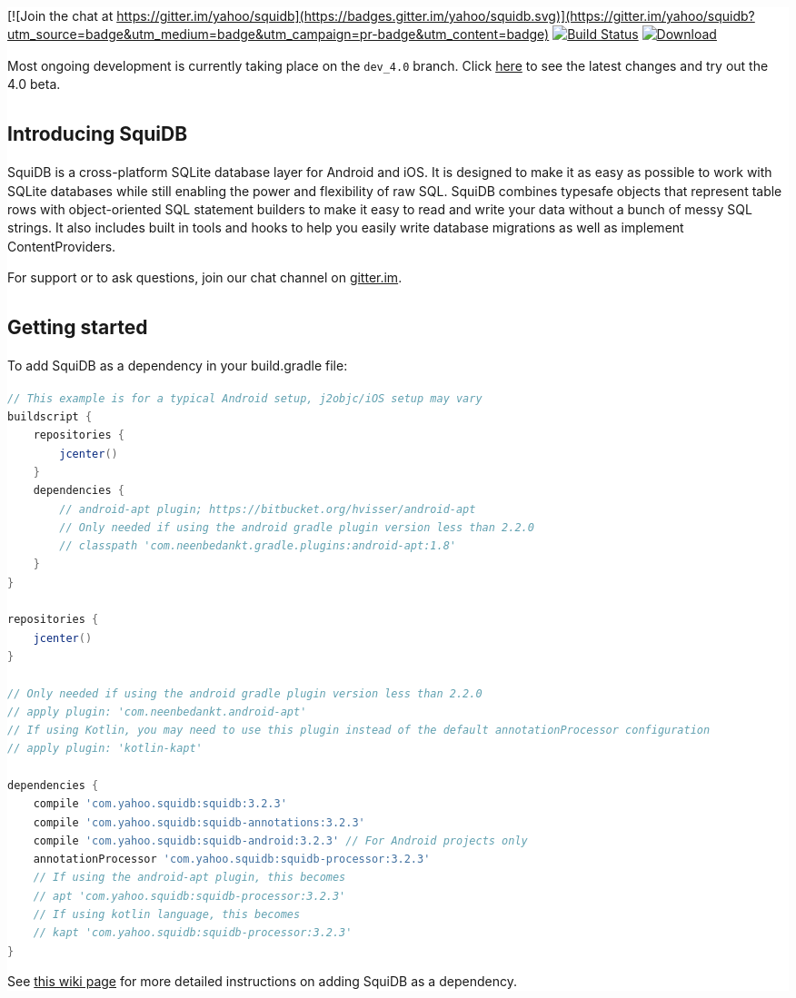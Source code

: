 [![Join the chat at https://gitter.im/yahoo/squidb](https://badges.gitter.im/yahoo/squidb.svg)](https://gitter.im/yahoo/squidb?utm_source=badge&utm_medium=badge&utm_campaign=pr-badge&utm_content=badge) [![Build Status](https://travis-ci.org/yahoo/squidb.svg?branch=master)](https://travis-ci.org/yahoo/squidb) [![Download](https://api.bintray.com/packages/yahoo/maven/squidb/images/download.svg) ](https://bintray.com/yahoo/maven/squidb/_latestVersion)

Most ongoing development is currently taking place on the `dev_4.0` branch. Click [here](https://github.com/yahoo/squidb/tree/dev_4.0) to see the latest changes and try out the 4.0 beta.

## Introducing SquiDB
SquiDB is a cross-platform SQLite database layer for Android and iOS. It is designed to make it as easy as possible to work with SQLite databases while still enabling the power and flexibility of raw SQL. SquiDB combines typesafe objects that represent table rows with object-oriented SQL statement builders to make it easy to read and write your data without a bunch of messy SQL strings. It also includes built in tools and hooks to help you easily write database migrations as well as implement ContentProviders.

For support or to ask questions, join our chat channel on [gitter.im](https://gitter.im/yahoo/squidb).

## Getting started
To add SquiDB as a dependency in your build.gradle file:
```gradle
// This example is for a typical Android setup, j2objc/iOS setup may vary
buildscript {
    repositories {
        jcenter()
    }
    dependencies {
        // android-apt plugin; https://bitbucket.org/hvisser/android-apt
        // Only needed if using the android gradle plugin version less than 2.2.0
        // classpath 'com.neenbedankt.gradle.plugins:android-apt:1.8'
    }
}

repositories {
    jcenter()
}

// Only needed if using the android gradle plugin version less than 2.2.0
// apply plugin: 'com.neenbedankt.android-apt'
// If using Kotlin, you may need to use this plugin instead of the default annotationProcessor configuration
// apply plugin: 'kotlin-kapt'

dependencies {
    compile 'com.yahoo.squidb:squidb:3.2.3'
    compile 'com.yahoo.squidb:squidb-annotations:3.2.3'
    compile 'com.yahoo.squidb:squidb-android:3.2.3' // For Android projects only
    annotationProcessor 'com.yahoo.squidb:squidb-processor:3.2.3'
    // If using the android-apt plugin, this becomes
    // apt 'com.yahoo.squidb:squidb-processor:3.2.3'
    // If using kotlin language, this becomes
    // kapt 'com.yahoo.squidb:squidb-processor:3.2.3'
}
```
See [this wiki page](https://github.com/yahoo/squidb/wiki/Adding-SquiDB-as-a-dependency) for more detailed instructions on adding SquiDB as a dependency.
